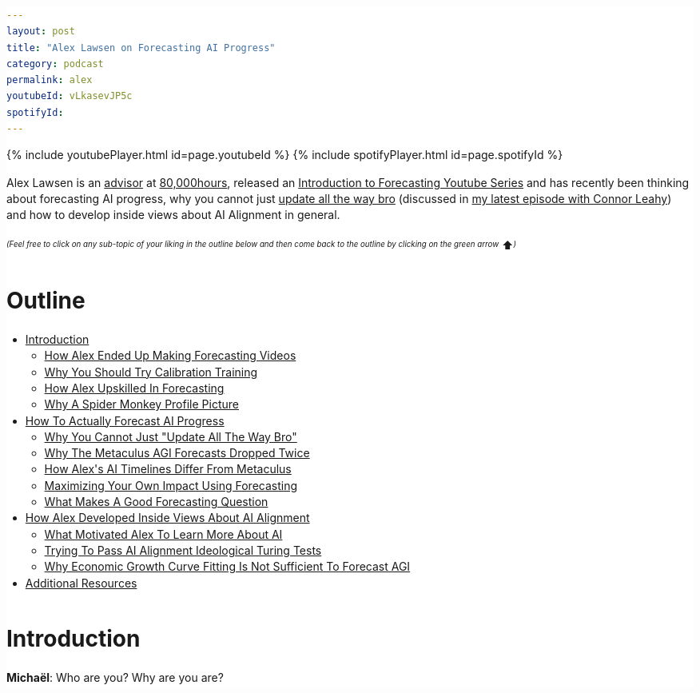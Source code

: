 ```yaml
---
layout: post
title: "Alex Lawsen on Forecasting AI Progress"
category: podcast
permalink: alex
youtubeId: vLkasevJP5c
spotifyId:
---
```


{% include youtubePlayer.html id=page.youtubeId %}
{% include spotifyPlayer.html id=page.spotifyId %}

Alex Lawsen is an [advisor](https://80000hours.org/speak-with-us/) at [80,000hours](https://80000hours.org/), released an [Introduction to Forecasting Youtube Series](https://youtu.be/e6Q7Ez3PkOw) and has recently been thinking about forecasting AI progress, why you cannot just [update all the way bro](http://theinsideview.ai/connor2#just-update-all-the-way-bro) (discussed in [my latest episode with Connor Leahy](https://youtu.be/Oz4G9zrlAGs)) and how to develop inside views about AI Alignment in general.

<sup><sub><i>(Feel free to click on any sub-topic of your liking in the outline below and then come back to the outline by clicking on the green arrow</i></sub></sup> ⬆<sup><sub><i>)</i></sub></sup>


# Outline
* [Introduction](#introduction)
    * [How Alex Ended Up Making Forecasting Videos](#how-alex-ended-up-making-forecasting-videos)
    * [Why You Should Try Calibration Training](#why-you-should-try-calibration-training)
    * [How Alex Upskilled In Forecasting](#how-alex-upskilled-in-forecasting)
    * [Why A Spider Monkey Profile Picture](#why-a-spider-monkey-profile-picture)
* [How To Actually Forecast AI Progress](#how-to-actually-forecast-ai-progress)
    * [Why You Cannot Just "Update All The Way Bro"](#why-you-cannot-just-update-all-the-way-bro)
    * [Why The Metaculus AGI Forecasts Dropped Twice](#why-the-metaculus-agi-forecasts-dropped-twice)
    * [How Alex's AI Timelines Differ From Metaculus](#how-alexs-ai-timelines-differ-from-metaculus)
    * [Maximizing Your Own Impact Using Forecasting](#maximizing-your-own-impact-using-forecasting)
    * [What Makes A Good Forecasting Question](#what-makes-a-good-forecasting-question)
* [How Alex Developed Inside Views About AI Alignment](#how-alex-developed-inside-views-about-ai-alignment)
    * [What Motivated Alex To Learn More About AI](#what-motivated-alex-to-learn-more-about-ai)
    * [Trying To Pass AI Alignment Ideological Turing Tests](#trying-to-pass-ai-alignment-ideological-turing-tests)
    * [Why Economic Growth Curve Fitting Is Not Sufficient To Forecast AGI](#why-economic-growth-curve-fitting-is-not-sufficient-to-forecast-agi)
* [Additional Resources](#additional-resources)

# Introduction

**Michaël**:
Who are you? Why are you are?
